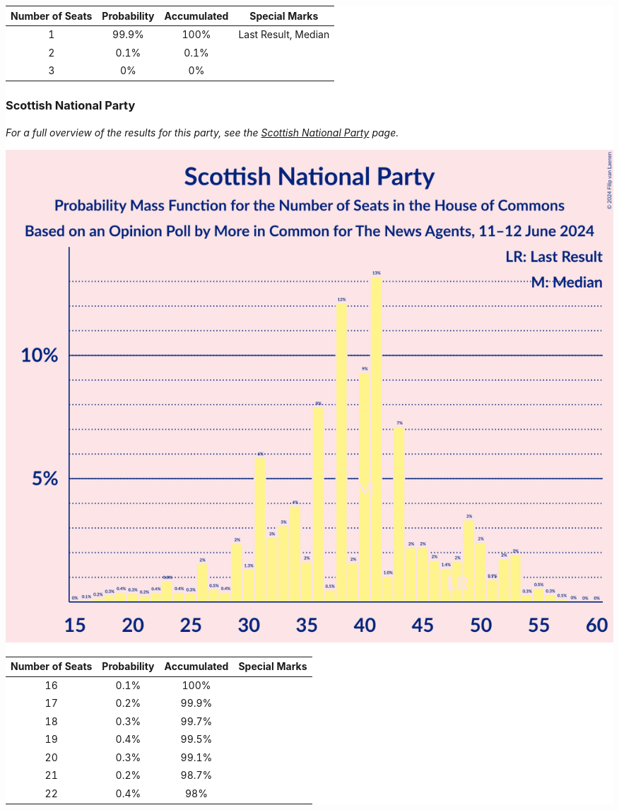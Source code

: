 | Number of Seats | Probability | Accumulated | Special Marks |
|:---------------:|:-----------:|:-----------:|:-------------:|
| 1 | 99.9% | 100% | Last Result, Median |
| 2 | 0.1% | 0.1% |  |
| 3 | 0% | 0% |  |

### Scottish National Party

*For a full overview of the results for this party, see the [Scottish National Party](party-scottishnationalparty.html) page.*

![Graph with seats probability mass function not yet produced](2024-06-12-MoreinCommon-seats-pmf-scottishnationalparty.png "Seats Probability Mass Function")

| Number of Seats | Probability | Accumulated | Special Marks |
|:---------------:|:-----------:|:-----------:|:-------------:|
| 16 | 0.1% | 100% |  |
| 17 | 0.2% | 99.9% |  |
| 18 | 0.3% | 99.7% |  |
| 19 | 0.4% | 99.5% |  |
| 20 | 0.3% | 99.1% |  |
| 21 | 0.2% | 98.7% |  |
| 22 | 0.4% | 98% |  |